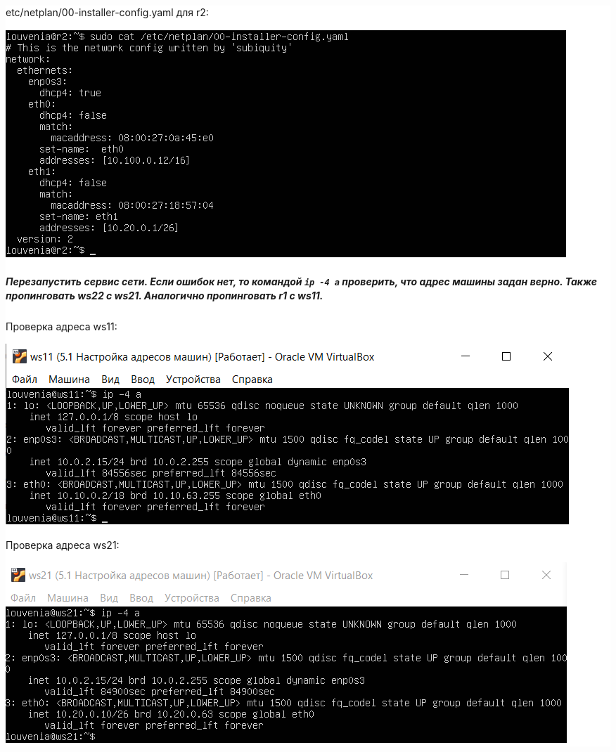 
etc/netplan/00-installer-config.yaml для r2:

![netplan_yaml_r2](/src/Screenshots/netplan_r2.png)


##### Перезапустить сервис сети. Если ошибок нет, то командой `ip -4 a` проверить, что адрес машины задан верно. Также пропинговать ws22 с ws21. Аналогично пропинговать r1 с ws11.

Проверка адреса ws11:


![ip4a_ws11](/src/Screenshots/ip4a_ws11.png)


Проверка адреса ws21:


![ip4a_ws21](/src/Screenshots/ip4a_ws21.png)
